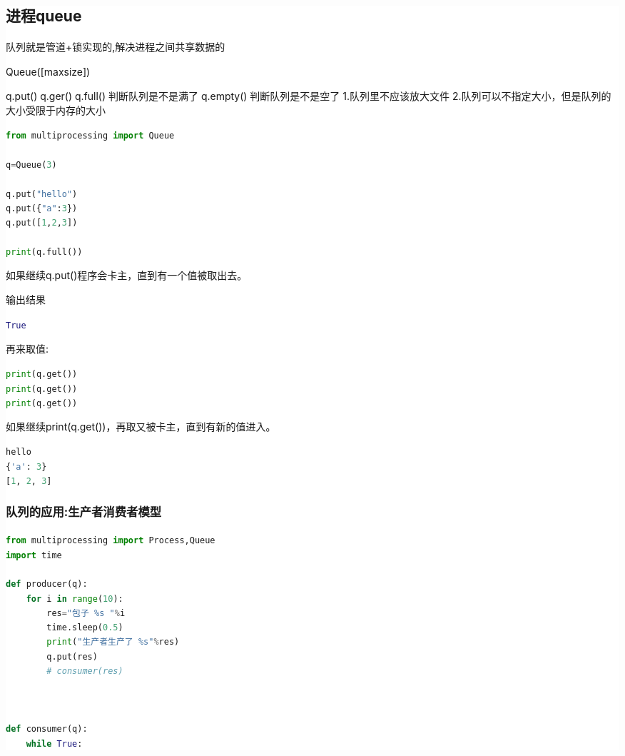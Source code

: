 ## 进程queue

队列就是管道+锁实现的,解决进程之间共享数据的

Queue([maxsize])

q.put()
q.ger()
q.full() 判断队列是不是满了
q.empty() 判断队列是不是空了
1.队列里不应该放大文件
2.队列可以不指定大小，但是队列的大小受限于内存的大小




```python
from multiprocessing import Queue

q=Queue(3)

q.put("hello")
q.put({"a":3})
q.put([1,2,3])

print(q.full())
```

如果继续q.put()程序会卡主，直到有一个值被取出去。


输出结果

```python
True
```

再来取值:

```python
print(q.get())
print(q.get())
print(q.get())
```

如果继续print(q.get())，再取又被卡主，直到有新的值进入。

```python
hello
{'a': 3}
[1, 2, 3]
```

### 队列的应用:生产者消费者模型


```python
from multiprocessing import Process,Queue
import time

def producer(q):
    for i in range(10):
        res="包子 %s "%i
        time.sleep(0.5)
        print("生产者生产了 %s"%res)
        q.put(res)
        # consumer(res)



def consumer(q):
    while True:
```